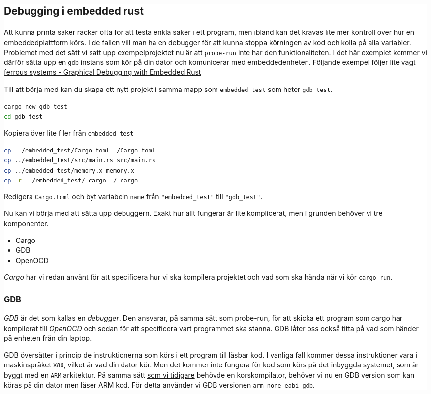 ## Debugging i embedded rust
Att kunna printa saker räcker ofta för att testa enkla saker i ett program, men ibland kan det krävas lite mer kontroll över hur en embeddedplattform körs. I de fallen vill man
ha en debugger för att kunna stoppa körningen av kod och kolla på alla variabler. Problemet med det sätt vi satt upp exempelprojektet nu är att `probe-run` inte har den 
funktionaliteten. I det här exemplet kommer vi därför sätta upp en `gdb` instans som kör på din dator och komunicerar med embeddedenheten. Följande exempel följer lite vagt 
[ferrous systems - Graphical Debugging with Embedded Rust](https://ferrous-systems.com/blog/graphical-embedded-rust-debugging/)

Till att börja med kan du skapa ett nytt projekt i samma mapp som `embedded_test` som heter `gdb_test`.
```bash
cargo new gdb_test
cd gdb_test
```

Kopiera över lite filer från `embedded_test`
```bash
cp ../embedded_test/Cargo.toml ./Cargo.toml
cp ../embedded_test/src/main.rs src/main.rs
cp ../embedded_test/memory.x memory.x
cp -r ../embedded_test/.cargo ./.cargo
```

Redigera `Cargo.toml` och byt variabeln `name` från `"embedded_test"` till `"gdb_test"`.

Nu kan vi börja med att sätta upp debuggern. Exakt hur allt fungerar är lite komplicerat, men i grunden 
behöver vi tre komponenter.

- Cargo
- GDB
- OpenOCD

_Cargo_ har vi redan använt för att specificera hur vi ska kompilera projektet och vad som ska hända när vi 
kör `cargo run`.

### GDB

_GDB_ är det som kallas en _debugger_. Den ansvarar, på samma sätt som probe-run, för att skicka ett program
som cargo har kompilerat till _OpenOCD_ och sedan för att specificera vart programmet ska stanna. GDB låter
oss också titta på vad som händer på enheten från din laptop.

GDB översätter i princip de instruktionerna som körs i ett program till läsbar kod. I vanliga fall kommer
dessa instruktioner vara i maskinspråket `X86`, vilket är vad din dator kör. Men det kommer inte fungera
för kod som körs på det inbyggda systemet, som är byggt med en `ARM` arkitektur. På samma sätt 
[som vi tidigare](#embedded-rust) behövde en korskompilator, behöver vi nu en GDB version som kan köras på
din dator men läser ARM kod. För detta använder vi GDB versionen `arm-none-eabi-gdb`.
